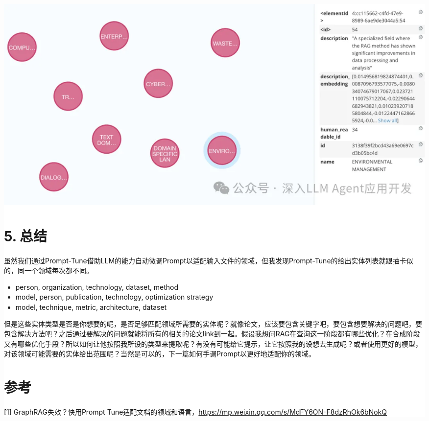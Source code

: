 ![](.07_prompt_tune及问题_images/图谱展示.png)

# 5. 总结
虽然我们通过Prompt-Tune借助LLM的能力自动微调Prompt以适配输入文件的领域，但我发现Prompt-Tune的给出实体列表就跟抽卡似的，同一个领域每次都不同。

- person, organization, technology, dataset, method
- model, person, publication, technology, optimization strategy
- model, technique, metric, architecture, dataset

但是这些实体类型是否是你想要的呢，是否足够匹配领域所需要的实体呢？就像论文，应该要包含关键字吧，要包含想要解决的问题吧，要包含解决方法吧？之后通过要解决的问题就能将所有的相关的论文link到一起。假设我想问RAG在查询这一阶段都有哪些优化？在合成阶段又有哪些优化手段？所以如何让他按照我所设的类型来提取呢？有没有可能给它提示，让它按照我的设想去生成呢？或者使用更好的模型，对该领域可能需要的实体给出范围呢？当然是可以的，下一篇如何手调Prompt以更好地适配你的领域。

# 参考

[1] GraphRAG失效？快用Prompt Tune适配文档的领域和语言，https://mp.weixin.qq.com/s/MdFY6ON-F8dzRhOk6bNokQ